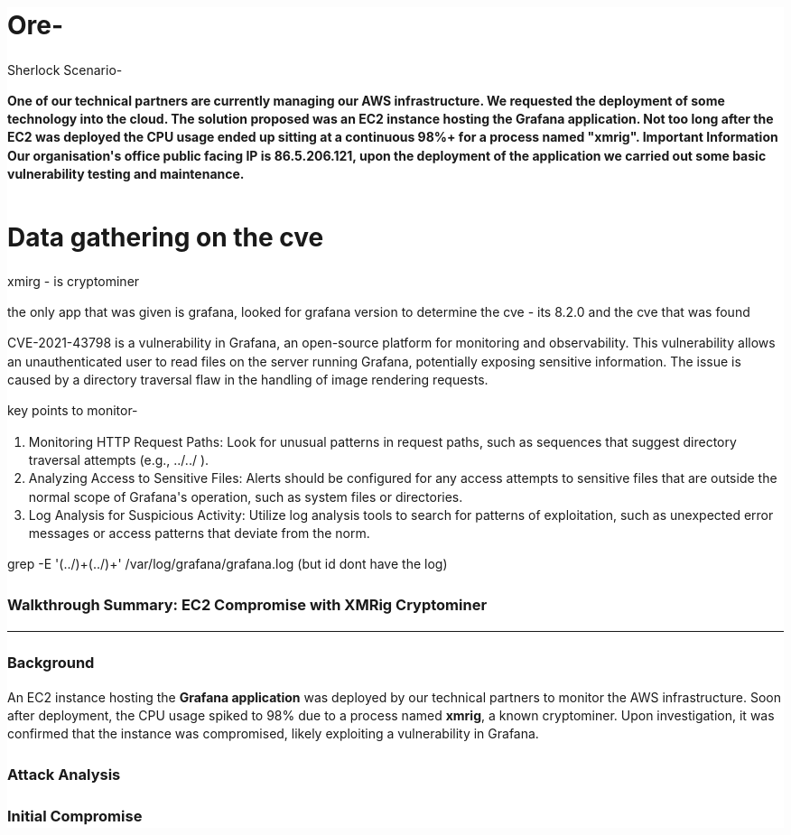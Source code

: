 # Ore-

Sherlock Scenario-

**One of our technical partners are currently managing our AWS infrastructure. We requested the deployment of some technology into the cloud. The solution proposed was an EC2 instance hosting the Grafana application. Not too long after the EC2 was deployed the CPU usage ended up sitting at a continuous 98%+ for a process named "xmrig". Important Information Our organisation's office public facing IP is 86.5.206.121, upon the deployment of the application we carried out some basic vulnerability testing and maintenance.**

# Data gathering on the cve

xmirg - is cryptominer

the only app that was given is grafana, looked for grafana version to determine the cve - its 8.2.0 and the cve that was found

CVE-2021-43798 is a vulnerability in Grafana, an open-source platform for monitoring and observability. This vulnerability allows an unauthenticated user to read files on the server running Grafana, potentially exposing sensitive information. The issue is caused by a directory traversal flaw in the handling of image rendering requests. 

key points to monitor-

1. Monitoring HTTP Request Paths: Look for unusual patterns in request paths, such as
sequences that suggest directory traversal attempts (e.g., ../../ ).
2. Analyzing Access to Sensitive Files: Alerts should be configured for any access attempts to
sensitive files that are outside the normal scope of Grafana's operation, such as system files
or directories.
3. Log Analysis for Suspicious Activity: Utilize log analysis tools to search for patterns of
exploitation, such as unexpected error messages or access patterns that deviate from the
norm.

grep -E '(\.\./)+(\.\./)+' /var/log/grafana/grafana.log (but id dont have the log)

### Walkthrough Summary: EC2 Compromise with XMRig Cryptominer

---

### **Background**

An EC2 instance hosting the **Grafana application** was deployed by our technical partners to monitor the AWS infrastructure. Soon after deployment, the CPU usage spiked to 98% due to a process named **xmrig**, a known cryptominer. Upon investigation, it was confirmed that the instance was compromised, likely exploiting a vulnerability in Grafana.

### **Attack Analysis**

### **Initial Compromise**

